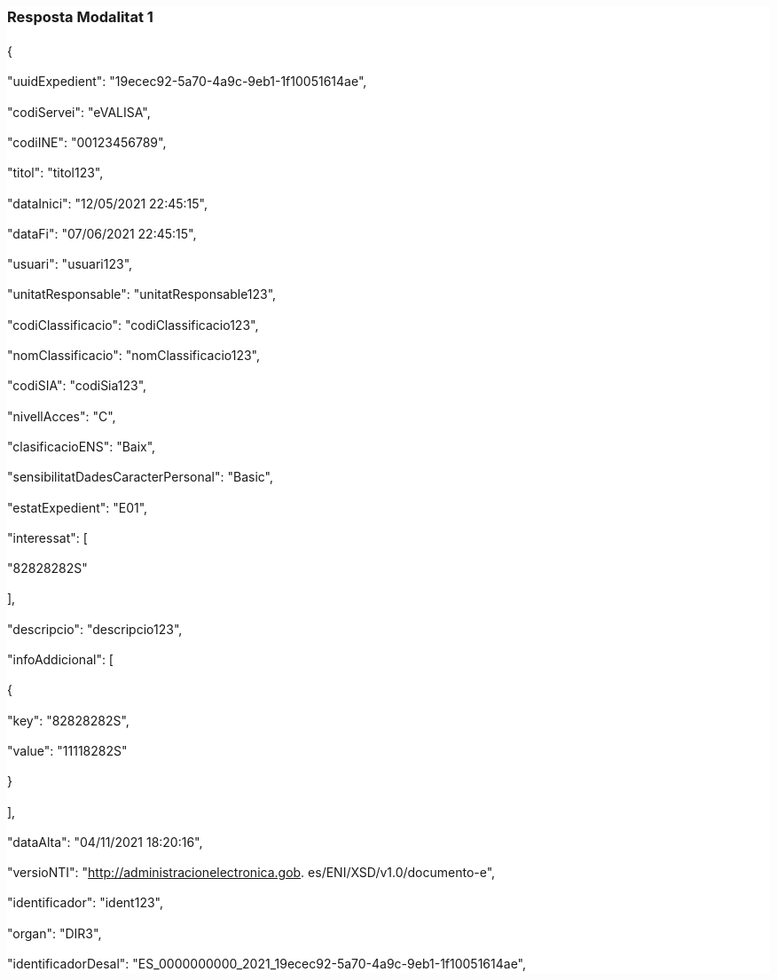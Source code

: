 ### Resposta Modalitat 1

{

&quot;uuidExpedient&quot;: &quot;19ecec92-5a70-4a9c-9eb1-1f10051614ae&quot;,

&quot;codiServei&quot;: &quot;eVALISA&quot;,

&quot;codiINE&quot;: &quot;00123456789&quot;,

&quot;titol&quot;: &quot;titol123&quot;,

&quot;dataInici&quot;: &quot;12/05/2021 22:45:15&quot;,

&quot;dataFi&quot;: &quot;07/06/2021 22:45:15&quot;,

&quot;usuari&quot;: &quot;usuari123&quot;,

&quot;unitatResponsable&quot;: &quot;unitatResponsable123&quot;,

&quot;codiClassificacio&quot;: &quot;codiClassificacio123&quot;,

&quot;nomClassificacio&quot;: &quot;nomClassificacio123&quot;,

&quot;codiSIA&quot;: &quot;codiSia123&quot;,

&quot;nivellAcces&quot;: &quot;C&quot;,

&quot;clasificacioENS&quot;: &quot;Baix&quot;,

&quot;sensibilitatDadesCaracterPersonal&quot;: &quot;Basic&quot;,

&quot;estatExpedient&quot;: &quot;E01&quot;,

&quot;interessat&quot;: [

&quot;82828282S&quot;

],

&quot;descripcio&quot;: &quot;descripcio123&quot;,

&quot;infoAddicional&quot;: [

{

&quot;key&quot;: &quot;82828282S&quot;,

&quot;value&quot;: &quot;11118282S&quot;

}

],

&quot;dataAlta&quot;: &quot;04/11/2021 18:20:16&quot;,

&quot;versioNTI&quot;: &quot;http://administracionelectronica.gob. es/ENI/XSD/v1.0/documento-e&quot;,

&quot;identificador&quot;: &quot;ident123&quot;,

&quot;organ&quot;: &quot;DIR3&quot;,

&quot;identificadorDesal&quot;: &quot;ES\_0000000000\_2021\_19ecec92-5a70-4a9c-9eb1-1f10051614ae&quot;,

